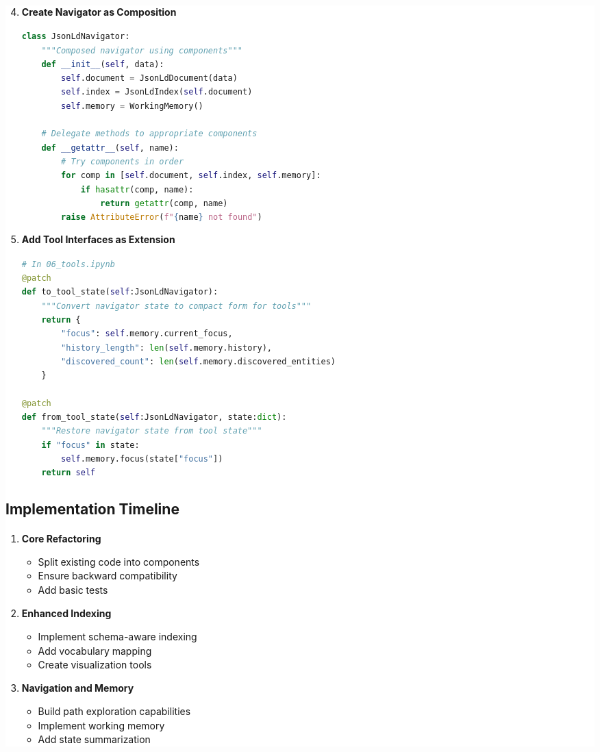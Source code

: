 4. **Create Navigator as Composition**
   ```python
   class JsonLdNavigator:
       """Composed navigator using components"""
       def __init__(self, data):
           self.document = JsonLdDocument(data)
           self.index = JsonLdIndex(self.document)
           self.memory = WorkingMemory()
           
       # Delegate methods to appropriate components
       def __getattr__(self, name):
           # Try components in order
           for comp in [self.document, self.index, self.memory]:
               if hasattr(comp, name):
                   return getattr(comp, name)
           raise AttributeError(f"{name} not found")
   ```

5. **Add Tool Interfaces as Extension**
   ```python
   # In 06_tools.ipynb
   @patch
   def to_tool_state(self:JsonLdNavigator):
       """Convert navigator state to compact form for tools"""
       return {
           "focus": self.memory.current_focus,
           "history_length": len(self.memory.history),
           "discovered_count": len(self.memory.discovered_entities)
       }
   
   @patch
   def from_tool_state(self:JsonLdNavigator, state:dict):
       """Restore navigator state from tool state"""
       if "focus" in state:
           self.memory.focus(state["focus"])
       return self
   ```

## Implementation Timeline

1. **Core Refactoring**
   - Split existing code into components
   - Ensure backward compatibility
   - Add basic tests

2. **Enhanced Indexing**
   - Implement schema-aware indexing
   - Add vocabulary mapping
   - Create visualization tools

3. **Navigation and Memory**
   - Build path exploration capabilities
   - Implement working memory
   - Add state summarization
